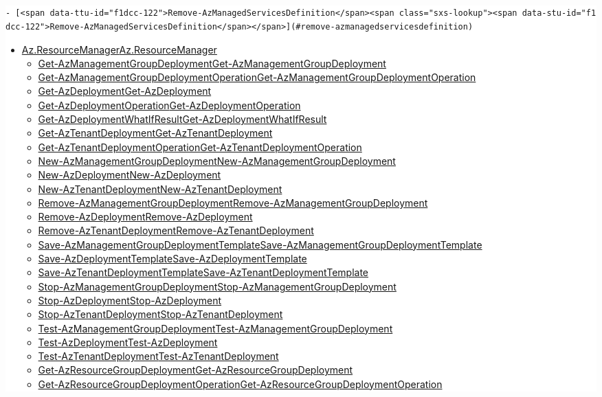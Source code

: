     - [<span data-ttu-id="f1dcc-122">Remove-AzManagedServicesDefinition</span><span class="sxs-lookup"><span data-stu-id="f1dcc-122">Remove-AzManagedServicesDefinition</span></span>](#remove-azmanagedservicesdefinition)
  - [<span data-ttu-id="f1dcc-123">Az.ResourceManager</span><span class="sxs-lookup"><span data-stu-id="f1dcc-123">Az.ResourceManager</span></span>](#azresourcemanager)
    - [<span data-ttu-id="f1dcc-124">Get-AzManagementGroupDeployment</span><span class="sxs-lookup"><span data-stu-id="f1dcc-124">Get-AzManagementGroupDeployment</span></span>](#get-azmanagementgroupdeployment)
    - [<span data-ttu-id="f1dcc-125">Get-AzManagementGroupDeploymentOperation</span><span class="sxs-lookup"><span data-stu-id="f1dcc-125">Get-AzManagementGroupDeploymentOperation</span></span>](#get-azmanagementgroupdeploymentoperation)
    - [<span data-ttu-id="f1dcc-126">Get-AzDeployment</span><span class="sxs-lookup"><span data-stu-id="f1dcc-126">Get-AzDeployment</span></span>](#get-azdeployment)
    - [<span data-ttu-id="f1dcc-127">Get-AzDeploymentOperation</span><span class="sxs-lookup"><span data-stu-id="f1dcc-127">Get-AzDeploymentOperation</span></span>](#get-azdeploymentoperation)
    - [<span data-ttu-id="f1dcc-128">Get-AzDeploymentWhatIfResult</span><span class="sxs-lookup"><span data-stu-id="f1dcc-128">Get-AzDeploymentWhatIfResult</span></span>](#get-azdeploymentwhatifresult)
    - [<span data-ttu-id="f1dcc-129">Get-AzTenantDeployment</span><span class="sxs-lookup"><span data-stu-id="f1dcc-129">Get-AzTenantDeployment</span></span>](#get-aztenantdeployment)
    - [<span data-ttu-id="f1dcc-130">Get-AzTenantDeploymentOperation</span><span class="sxs-lookup"><span data-stu-id="f1dcc-130">Get-AzTenantDeploymentOperation</span></span>](#get-aztenantdeploymentoperation)
    - [<span data-ttu-id="f1dcc-131">New-AzManagementGroupDeployment</span><span class="sxs-lookup"><span data-stu-id="f1dcc-131">New-AzManagementGroupDeployment</span></span>](#new-azmanagementgroupdeployment)
    - [<span data-ttu-id="f1dcc-132">New-AzDeployment</span><span class="sxs-lookup"><span data-stu-id="f1dcc-132">New-AzDeployment</span></span>](#new-azdeployment)
    - [<span data-ttu-id="f1dcc-133">New-AzTenantDeployment</span><span class="sxs-lookup"><span data-stu-id="f1dcc-133">New-AzTenantDeployment</span></span>](#new-aztenantdeployment)
    - [<span data-ttu-id="f1dcc-134">Remove-AzManagementGroupDeployment</span><span class="sxs-lookup"><span data-stu-id="f1dcc-134">Remove-AzManagementGroupDeployment</span></span>](#remove-azmanagementgroupdeployment)
    - [<span data-ttu-id="f1dcc-135">Remove-AzDeployment</span><span class="sxs-lookup"><span data-stu-id="f1dcc-135">Remove-AzDeployment</span></span>](#remove-azdeployment)
    - [<span data-ttu-id="f1dcc-136">Remove-AzTenantDeployment</span><span class="sxs-lookup"><span data-stu-id="f1dcc-136">Remove-AzTenantDeployment</span></span>](#remove-aztenantdeployment)
    - [<span data-ttu-id="f1dcc-137">Save-AzManagementGroupDeploymentTemplate</span><span class="sxs-lookup"><span data-stu-id="f1dcc-137">Save-AzManagementGroupDeploymentTemplate</span></span>](#save-azmanagementgroupdeploymenttemplate)
    - [<span data-ttu-id="f1dcc-138">Save-AzDeploymentTemplate</span><span class="sxs-lookup"><span data-stu-id="f1dcc-138">Save-AzDeploymentTemplate</span></span>](#save-azdeploymenttemplate)
    - [<span data-ttu-id="f1dcc-139">Save-AzTenantDeploymentTemplate</span><span class="sxs-lookup"><span data-stu-id="f1dcc-139">Save-AzTenantDeploymentTemplate</span></span>](#save-aztenantdeploymenttemplate)
    - [<span data-ttu-id="f1dcc-140">Stop-AzManagementGroupDeployment</span><span class="sxs-lookup"><span data-stu-id="f1dcc-140">Stop-AzManagementGroupDeployment</span></span>](#stop-azmanagementgroupdeployment)
    - [<span data-ttu-id="f1dcc-141">Stop-AzDeployment</span><span class="sxs-lookup"><span data-stu-id="f1dcc-141">Stop-AzDeployment</span></span>](#stop-azdeployment)
    - [<span data-ttu-id="f1dcc-142">Stop-AzTenantDeployment</span><span class="sxs-lookup"><span data-stu-id="f1dcc-142">Stop-AzTenantDeployment</span></span>](#stop-aztenantdeployment)
    - [<span data-ttu-id="f1dcc-143">Test-AzManagementGroupDeployment</span><span class="sxs-lookup"><span data-stu-id="f1dcc-143">Test-AzManagementGroupDeployment</span></span>](#test-azmanagementgroupdeployment)
    - [<span data-ttu-id="f1dcc-144">Test-AzDeployment</span><span class="sxs-lookup"><span data-stu-id="f1dcc-144">Test-AzDeployment</span></span>](#test-azdeployment)
    - [<span data-ttu-id="f1dcc-145">Test-AzTenantDeployment</span><span class="sxs-lookup"><span data-stu-id="f1dcc-145">Test-AzTenantDeployment</span></span>](#test-aztenantdeployment)
    - [<span data-ttu-id="f1dcc-146">Get-AzResourceGroupDeployment</span><span class="sxs-lookup"><span data-stu-id="f1dcc-146">Get-AzResourceGroupDeployment</span></span>](#get-azresourcegroupdeployment)
    - [<span data-ttu-id="f1dcc-147">Get-AzResourceGroupDeploymentOperation</span><span class="sxs-lookup"><span data-stu-id="f1dcc-147">Get-AzResourceGroupDeploymentOperation</span></span>](#get-azresourcegroupdeploymentoperation)